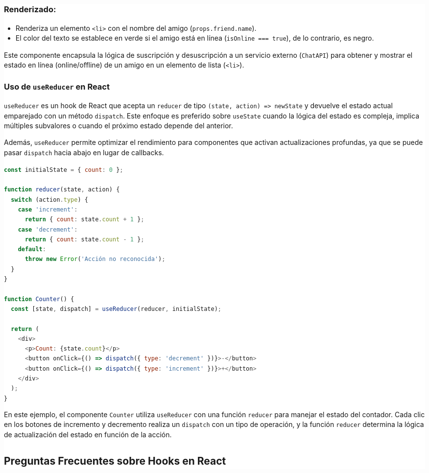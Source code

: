 ### Renderizado:
- Renderiza un elemento `<li>` con el nombre del amigo (`props.friend.name`).
- El color del texto se establece en verde si el amigo está en línea (`isOnline === true`), de lo contrario, es negro.

Este componente encapsula la lógica de suscripción y desuscripción a un servicio externo (`ChatAPI`) para obtener y mostrar el estado en línea (online/offline) de un amigo en un elemento de lista (`<li>`).


### Uso de `useReducer` en React

`useReducer` es un hook de React que acepta un `reducer` de tipo `(state, action) => newState` y devuelve el estado actual emparejado con un método `dispatch`. Este enfoque es preferido sobre `useState` cuando la lógica del estado es compleja, implica múltiples subvalores o cuando el próximo estado depende del anterior.

Además, `useReducer` permite optimizar el rendimiento para componentes que activan actualizaciones profundas, ya que se puede pasar `dispatch` hacia abajo en lugar de callbacks.

```js
const initialState = { count: 0 };

function reducer(state, action) {
  switch (action.type) {
    case 'increment':
      return { count: state.count + 1 };
    case 'decrement':
      return { count: state.count - 1 };
    default:
      throw new Error('Acción no reconocida');
  }
}

function Counter() {
  const [state, dispatch] = useReducer(reducer, initialState);

  return (
    <div>
      <p>Count: {state.count}</p>
      <button onClick={() => dispatch({ type: 'decrement' })}>-</button>
      <button onClick={() => dispatch({ type: 'increment' })}>+</button>
    </div>
  );
}
```

En este ejemplo, el componente `Counter` utiliza `useReducer` con una función `reducer` para manejar el estado del contador. Cada clic en los botones de incremento y decremento realiza un `dispatch` con un tipo de operación, y la función `reducer` determina la lógica de actualización del estado en función de la acción.

## Preguntas Frecuentes sobre Hooks en React
